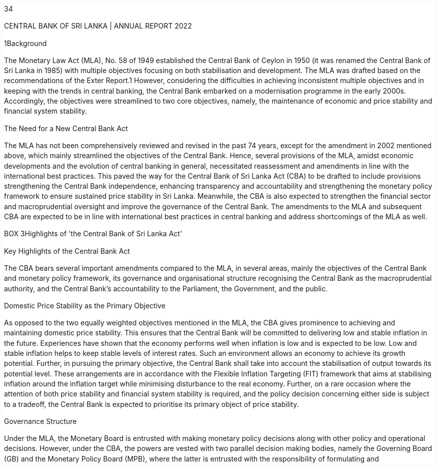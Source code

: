34

CENTRAL BANK OF SRI LANKA | ANNUAL REPORT 2022

1Background

The Monetary Law Act (MLA), No. 58 of 1949 established the Central Bank of Ceylon in 1950 (it was renamed the Central Bank of Sri Lanka in 1985) with multiple objectives focusing on both stabilisation and development. The MLA was drafted based on the recommendations of the Exter Report.1 However, considering the difficulties in achieving inconsistent multiple objectives and in keeping with the trends in central banking, the Central Bank embarked on a modernisation programme in the early 2000s. Accordingly, the objectives were streamlined to two core objectives, namely, the maintenance of economic and price stability and financial system stability.

The Need for a New Central Bank Act

The MLA has not been comprehensively reviewed and revised in the past 74 years, except for the amendment in 2002 mentioned above, which mainly streamlined the objectives of the Central Bank. Hence, several provisions of the MLA, amidst economic developments and the evolution of central banking in general, necessitated reassessment and amendments in line with the international best practices. This paved the way for the Central Bank of Sri Lanka Act (CBA) to be drafted to include provisions strengthening the Central Bank independence, enhancing transparency and accountability and strengthening the monetary policy framework to ensure sustained price stability in Sri Lanka. Meanwhile, the CBA is also expected to strengthen the financial sector and macroprudential oversight and improve the governance of the Central Bank. The amendments to the MLA and subsequent CBA are expected to be in line with international best practices in central banking and address shortcomings of the MLA as well.

BOX 3Highlights of 'the Central Bank of Sri Lanka Act'

Key Highlights of the Central Bank Act

The CBA bears several important amendments compared to the MLA, in several areas, mainly the objectives of the Central Bank and monetary policy framework, its governance and organisational structure recognising the Central Bank as the macroprudential authority, and the Central Bank’s accountability to the Parliament, the Government, and the public.

Domestic Price Stability as the Primary Objective

As opposed to the two equally weighted objectives mentioned in the MLA, the CBA gives prominence to achieving and maintaining domestic price stability. This ensures that the Central Bank will be committed to delivering low and stable inflation in the future. Experiences have shown that the economy performs well when inflation is low and is expected to be low. Low and stable inflation helps to keep stable levels of interest rates. Such an environment allows an economy to achieve its growth potential. Further, in pursuing the primary objective, the Central Bank shall take into account the stabilisation of output towards its potential level. These arrangements are in accordance with the Flexible Inflation Targeting (FIT) framework that aims at stabilising inflation around the inflation target while minimising disturbance to the real economy. Further, on a rare occasion where the attention of both price stability and financial system stability is required, and the policy decision concerning either side is subject to a tradeoff, the Central Bank is expected to prioritise its primary object of price stability.

Governance Structure

Under the MLA, the Monetary Board is entrusted with making monetary policy decisions along with other policy and operational decisions. However, under the CBA, the powers are vested with two parallel decision making bodies, namely the Governing Board (GB) and the Monetary Policy Board (MPB), where the latter is entrusted with the responsibility of formulating and
